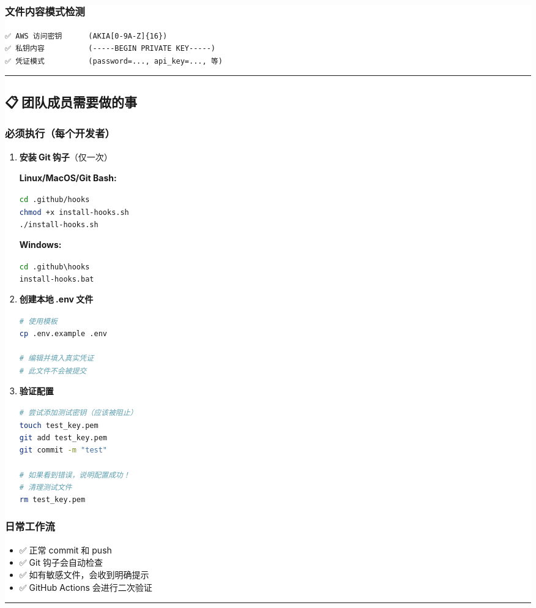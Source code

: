 ### 文件内容模式检测
```
✅ AWS 访问密钥      (AKIA[0-9A-Z]{16})
✅ 私钥内容          (-----BEGIN PRIVATE KEY-----)
✅ 凭证模式          (password=..., api_key=..., 等)
```

---

## 📋 团队成员需要做的事

### 必须执行（每个开发者）

1. **安装 Git 钩子**（仅一次）

   **Linux/MacOS/Git Bash:**
   ```bash
   cd .github/hooks
   chmod +x install-hooks.sh
   ./install-hooks.sh
   ```

   **Windows:**
   ```cmd
   cd .github\hooks
   install-hooks.bat
   ```

2. **创建本地 .env 文件**
   ```bash
   # 使用模板
   cp .env.example .env
   
   # 编辑并填入真实凭证
   # 此文件不会被提交
   ```

3. **验证配置**
   ```bash
   # 尝试添加测试密钥（应该被阻止）
   touch test_key.pem
   git add test_key.pem
   git commit -m "test"
   
   # 如果看到错误，说明配置成功！
   # 清理测试文件
   rm test_key.pem
   ```

### 日常工作流
- ✅ 正常 commit 和 push
- ✅ Git 钩子会自动检查
- ✅ 如有敏感文件，会收到明确提示
- ✅ GitHub Actions 会进行二次验证

---